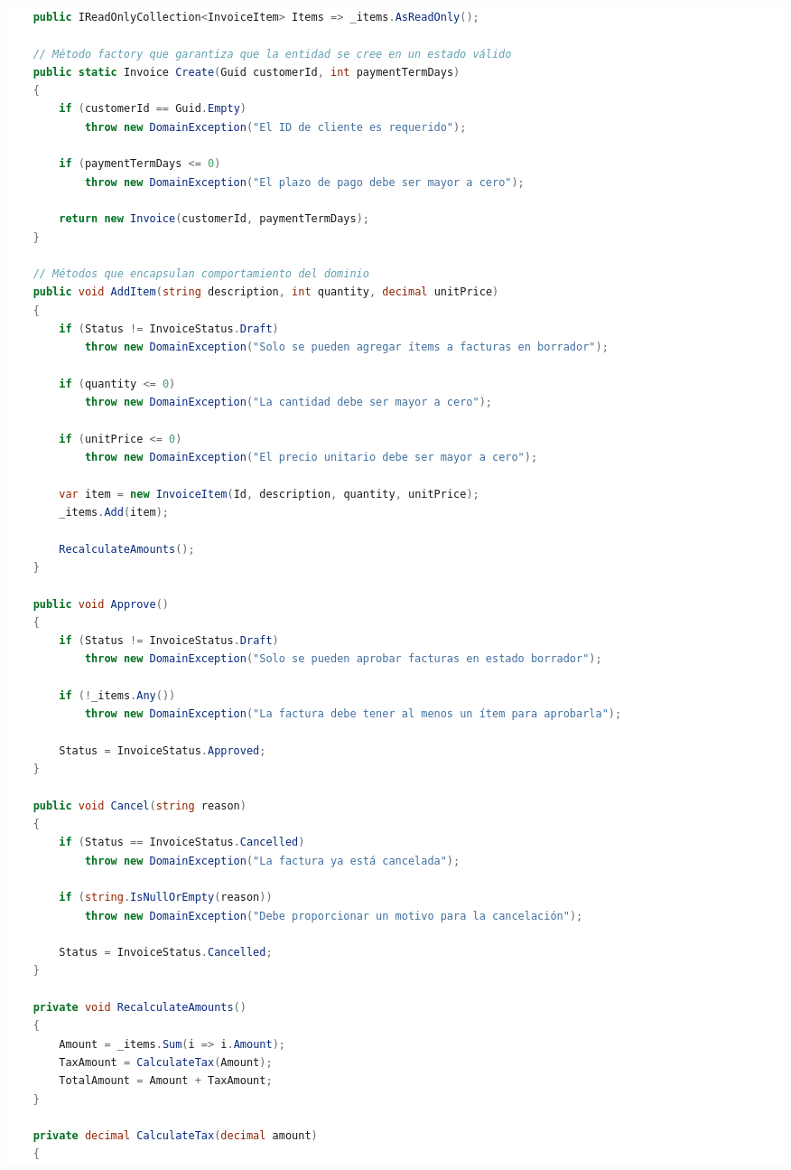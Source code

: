 ```csharp
    public IReadOnlyCollection<InvoiceItem> Items => _items.AsReadOnly();
    
    // Método factory que garantiza que la entidad se cree en un estado válido
    public static Invoice Create(Guid customerId, int paymentTermDays)
    {
        if (customerId == Guid.Empty)
            throw new DomainException("El ID de cliente es requerido");
            
        if (paymentTermDays <= 0)
            throw new DomainException("El plazo de pago debe ser mayor a cero");
            
        return new Invoice(customerId, paymentTermDays);
    }
    
    // Métodos que encapsulan comportamiento del dominio
    public void AddItem(string description, int quantity, decimal unitPrice)
    {
        if (Status != InvoiceStatus.Draft)
            throw new DomainException("Solo se pueden agregar ítems a facturas en borrador");
            
        if (quantity <= 0)
            throw new DomainException("La cantidad debe ser mayor a cero");
            
        if (unitPrice <= 0)
            throw new DomainException("El precio unitario debe ser mayor a cero");
            
        var item = new InvoiceItem(Id, description, quantity, unitPrice);
        _items.Add(item);
        
        RecalculateAmounts();
    }
    
    public void Approve()
    {
        if (Status != InvoiceStatus.Draft)
            throw new DomainException("Solo se pueden aprobar facturas en estado borrador");
            
        if (!_items.Any())
            throw new DomainException("La factura debe tener al menos un ítem para aprobarla");
            
        Status = InvoiceStatus.Approved;
    }
    
    public void Cancel(string reason)
    {
        if (Status == InvoiceStatus.Cancelled)
            throw new DomainException("La factura ya está cancelada");
            
        if (string.IsNullOrEmpty(reason))
            throw new DomainException("Debe proporcionar un motivo para la cancelación");
            
        Status = InvoiceStatus.Cancelled;
    }
    
    private void RecalculateAmounts()
    {
        Amount = _items.Sum(i => i.Amount);
        TaxAmount = CalculateTax(Amount);
        TotalAmount = Amount + TaxAmount;
    }
    
    private decimal CalculateTax(decimal amount)
    {
```